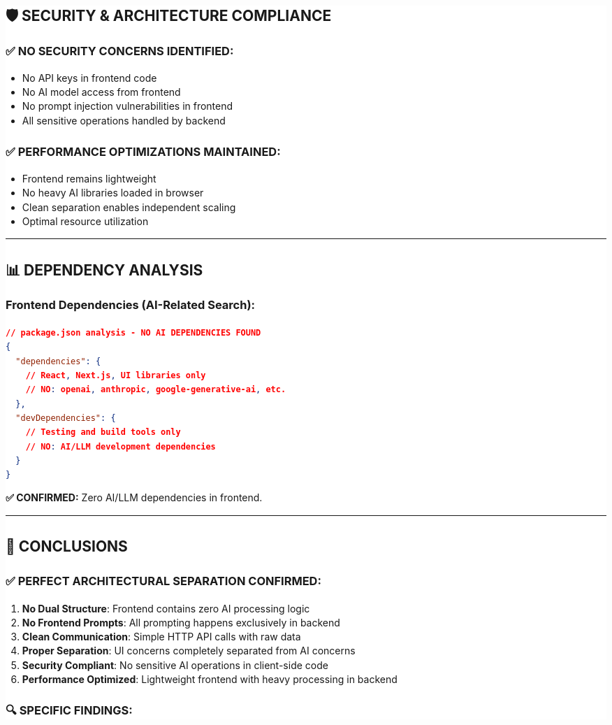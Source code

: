 ## 🛡️ **SECURITY & ARCHITECTURE COMPLIANCE**

### **✅ NO SECURITY CONCERNS IDENTIFIED:**
- No API keys in frontend code
- No AI model access from frontend
- No prompt injection vulnerabilities in frontend
- All sensitive operations handled by backend

### **✅ PERFORMANCE OPTIMIZATIONS MAINTAINED:**
- Frontend remains lightweight
- No heavy AI libraries loaded in browser
- Clean separation enables independent scaling
- Optimal resource utilization

---

## 📊 **DEPENDENCY ANALYSIS**

### **Frontend Dependencies (AI-Related Search):**
```json
// package.json analysis - NO AI DEPENDENCIES FOUND
{
  "dependencies": {
    // React, Next.js, UI libraries only
    // NO: openai, anthropic, google-generative-ai, etc.
  },
  "devDependencies": {
    // Testing and build tools only
    // NO: AI/LLM development dependencies
  }
}
```

**✅ CONFIRMED:** Zero AI/LLM dependencies in frontend.

---

## 🎯 **CONCLUSIONS**

### **✅ PERFECT ARCHITECTURAL SEPARATION CONFIRMED:**

1. **No Dual Structure**: Frontend contains zero AI processing logic
2. **No Frontend Prompts**: All prompting happens exclusively in backend
3. **Clean Communication**: Simple HTTP API calls with raw data
4. **Proper Separation**: UI concerns completely separated from AI concerns
5. **Security Compliant**: No sensitive AI operations in client-side code
6. **Performance Optimized**: Lightweight frontend with heavy processing in backend

### **🔍 SPECIFIC FINDINGS:**
